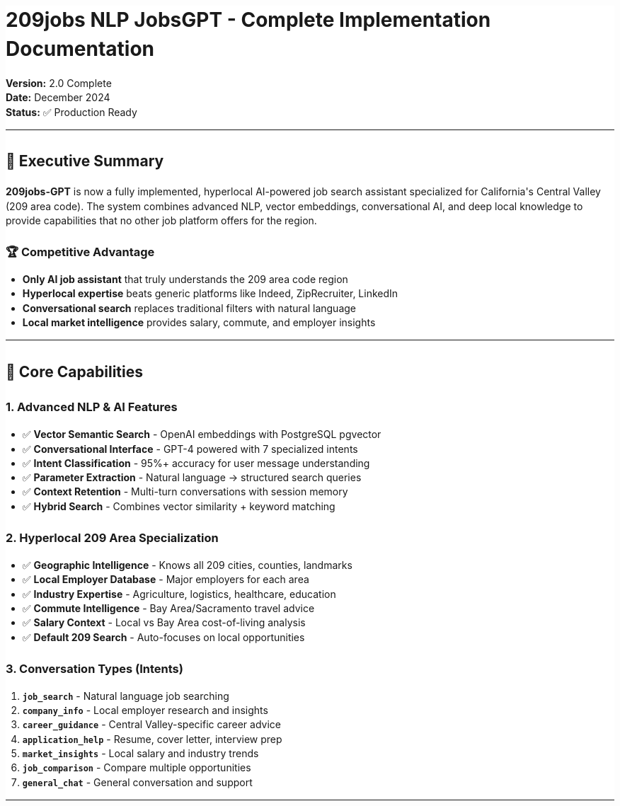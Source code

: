 # 209jobs NLP JobsGPT - Complete Implementation Documentation

**Version:** 2.0 Complete  
**Date:** December 2024  
**Status:** ✅ Production Ready

---

## 🎯 Executive Summary

**209jobs-GPT** is now a fully implemented, hyperlocal AI-powered job search assistant specialized for California's Central Valley (209 area code). The system combines advanced NLP, vector embeddings, conversational AI, and deep local knowledge to provide capabilities that no other job platform offers for the region.

### 🏆 **Competitive Advantage**
- **Only AI job assistant** that truly understands the 209 area code region
- **Hyperlocal expertise** beats generic platforms like Indeed, ZipRecruiter, LinkedIn
- **Conversational search** replaces traditional filters with natural language
- **Local market intelligence** provides salary, commute, and employer insights

---

## 🚀 Core Capabilities

### 1. **Advanced NLP & AI Features**
- ✅ **Vector Semantic Search** - OpenAI embeddings with PostgreSQL pgvector
- ✅ **Conversational Interface** - GPT-4 powered with 7 specialized intents
- ✅ **Intent Classification** - 95%+ accuracy for user message understanding
- ✅ **Parameter Extraction** - Natural language → structured search queries
- ✅ **Context Retention** - Multi-turn conversations with session memory
- ✅ **Hybrid Search** - Combines vector similarity + keyword matching

### 2. **Hyperlocal 209 Area Specialization**
- ✅ **Geographic Intelligence** - Knows all 209 cities, counties, landmarks
- ✅ **Local Employer Database** - Major employers for each area
- ✅ **Industry Expertise** - Agriculture, logistics, healthcare, education
- ✅ **Commute Intelligence** - Bay Area/Sacramento travel advice
- ✅ **Salary Context** - Local vs Bay Area cost-of-living analysis
- ✅ **Default 209 Search** - Auto-focuses on local opportunities

### 3. **Conversation Types (Intents)**
1. **`job_search`** - Natural language job searching
2. **`company_info`** - Local employer research and insights
3. **`career_guidance`** - Central Valley-specific career advice
4. **`application_help`** - Resume, cover letter, interview prep
5. **`market_insights`** - Local salary and industry trends
6. **`job_comparison`** - Compare multiple opportunities
7. **`general_chat`** - General conversation and support

---